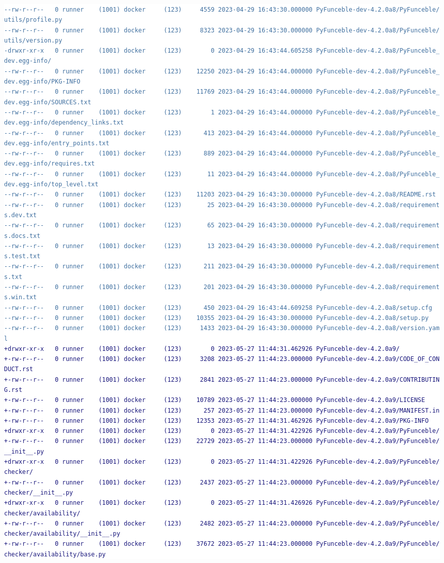 ```diff
--rw-r--r--   0 runner    (1001) docker     (123)     4559 2023-04-29 16:43:30.000000 PyFunceble-dev-4.2.0a8/PyFunceble/utils/profile.py
--rw-r--r--   0 runner    (1001) docker     (123)     8323 2023-04-29 16:43:30.000000 PyFunceble-dev-4.2.0a8/PyFunceble/utils/version.py
-drwxr-xr-x   0 runner    (1001) docker     (123)        0 2023-04-29 16:43:44.605258 PyFunceble-dev-4.2.0a8/PyFunceble_dev.egg-info/
--rw-r--r--   0 runner    (1001) docker     (123)    12250 2023-04-29 16:43:44.000000 PyFunceble-dev-4.2.0a8/PyFunceble_dev.egg-info/PKG-INFO
--rw-r--r--   0 runner    (1001) docker     (123)    11769 2023-04-29 16:43:44.000000 PyFunceble-dev-4.2.0a8/PyFunceble_dev.egg-info/SOURCES.txt
--rw-r--r--   0 runner    (1001) docker     (123)        1 2023-04-29 16:43:44.000000 PyFunceble-dev-4.2.0a8/PyFunceble_dev.egg-info/dependency_links.txt
--rw-r--r--   0 runner    (1001) docker     (123)      413 2023-04-29 16:43:44.000000 PyFunceble-dev-4.2.0a8/PyFunceble_dev.egg-info/entry_points.txt
--rw-r--r--   0 runner    (1001) docker     (123)      889 2023-04-29 16:43:44.000000 PyFunceble-dev-4.2.0a8/PyFunceble_dev.egg-info/requires.txt
--rw-r--r--   0 runner    (1001) docker     (123)       11 2023-04-29 16:43:44.000000 PyFunceble-dev-4.2.0a8/PyFunceble_dev.egg-info/top_level.txt
--rw-r--r--   0 runner    (1001) docker     (123)    11203 2023-04-29 16:43:30.000000 PyFunceble-dev-4.2.0a8/README.rst
--rw-r--r--   0 runner    (1001) docker     (123)       25 2023-04-29 16:43:30.000000 PyFunceble-dev-4.2.0a8/requirements.dev.txt
--rw-r--r--   0 runner    (1001) docker     (123)       65 2023-04-29 16:43:30.000000 PyFunceble-dev-4.2.0a8/requirements.docs.txt
--rw-r--r--   0 runner    (1001) docker     (123)       13 2023-04-29 16:43:30.000000 PyFunceble-dev-4.2.0a8/requirements.test.txt
--rw-r--r--   0 runner    (1001) docker     (123)      211 2023-04-29 16:43:30.000000 PyFunceble-dev-4.2.0a8/requirements.txt
--rw-r--r--   0 runner    (1001) docker     (123)      201 2023-04-29 16:43:30.000000 PyFunceble-dev-4.2.0a8/requirements.win.txt
--rw-r--r--   0 runner    (1001) docker     (123)      450 2023-04-29 16:43:44.609258 PyFunceble-dev-4.2.0a8/setup.cfg
--rw-r--r--   0 runner    (1001) docker     (123)    10355 2023-04-29 16:43:30.000000 PyFunceble-dev-4.2.0a8/setup.py
--rw-r--r--   0 runner    (1001) docker     (123)     1433 2023-04-29 16:43:30.000000 PyFunceble-dev-4.2.0a8/version.yaml
+drwxr-xr-x   0 runner    (1001) docker     (123)        0 2023-05-27 11:44:31.462926 PyFunceble-dev-4.2.0a9/
+-rw-r--r--   0 runner    (1001) docker     (123)     3208 2023-05-27 11:44:23.000000 PyFunceble-dev-4.2.0a9/CODE_OF_CONDUCT.rst
+-rw-r--r--   0 runner    (1001) docker     (123)     2841 2023-05-27 11:44:23.000000 PyFunceble-dev-4.2.0a9/CONTRIBUTING.rst
+-rw-r--r--   0 runner    (1001) docker     (123)    10789 2023-05-27 11:44:23.000000 PyFunceble-dev-4.2.0a9/LICENSE
+-rw-r--r--   0 runner    (1001) docker     (123)      257 2023-05-27 11:44:23.000000 PyFunceble-dev-4.2.0a9/MANIFEST.in
+-rw-r--r--   0 runner    (1001) docker     (123)    12353 2023-05-27 11:44:31.462926 PyFunceble-dev-4.2.0a9/PKG-INFO
+drwxr-xr-x   0 runner    (1001) docker     (123)        0 2023-05-27 11:44:31.422926 PyFunceble-dev-4.2.0a9/PyFunceble/
+-rw-r--r--   0 runner    (1001) docker     (123)    22729 2023-05-27 11:44:23.000000 PyFunceble-dev-4.2.0a9/PyFunceble/__init__.py
+drwxr-xr-x   0 runner    (1001) docker     (123)        0 2023-05-27 11:44:31.422926 PyFunceble-dev-4.2.0a9/PyFunceble/checker/
+-rw-r--r--   0 runner    (1001) docker     (123)     2437 2023-05-27 11:44:23.000000 PyFunceble-dev-4.2.0a9/PyFunceble/checker/__init__.py
+drwxr-xr-x   0 runner    (1001) docker     (123)        0 2023-05-27 11:44:31.426926 PyFunceble-dev-4.2.0a9/PyFunceble/checker/availability/
+-rw-r--r--   0 runner    (1001) docker     (123)     2482 2023-05-27 11:44:23.000000 PyFunceble-dev-4.2.0a9/PyFunceble/checker/availability/__init__.py
+-rw-r--r--   0 runner    (1001) docker     (123)    37672 2023-05-27 11:44:23.000000 PyFunceble-dev-4.2.0a9/PyFunceble/checker/availability/base.py
```